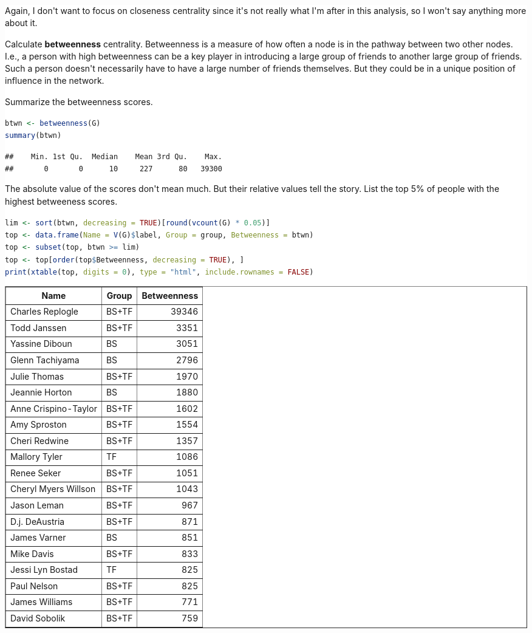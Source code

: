 Again, I don't want to focus on closeness centrality since it's not really what I'm after in this analysis, so I won't say anything more about it.

Calculate **betweenness** centrality. Betweenness is a measure of how often a node is in the pathway between two other nodes. I.e., a person with high betweenness can be a key player in introducing a large group of friends to another large group of friends. Such a person doesn't necessarily have to have a large number of friends themselves. But they could be in a unique position of influence in the network.

Summarize the betweenness scores. 

```r
btwn <- betweenness(G)
summary(btwn)
```

```
##    Min. 1st Qu.  Median    Mean 3rd Qu.    Max. 
##       0       0      10     227      80   39300
```

The absolute value of the scores don't mean much. But their relative values tell the story. List the top 5% of people with the highest betweeness scores.

```r
lim <- sort(btwn, decreasing = TRUE)[round(vcount(G) * 0.05)]
top <- data.frame(Name = V(G)$label, Group = group, Betweenness = btwn)
top <- subset(top, btwn >= lim)
top <- top[order(top$Betweenness, decreasing = TRUE), ]
print(xtable(top, digits = 0), type = "html", include.rownames = FALSE)
```



<TABLE border=1>
<TR> <TH> Name </TH> <TH> Group </TH> <TH> Betweenness </TH>  </TR>
  <TR> <TD> Charles Replogle </TD> <TD> BS+TF </TD> <TD align="right"> 39346 </TD> </TR>
  <TR> <TD> Todd Janssen </TD> <TD> BS+TF </TD> <TD align="right"> 3351 </TD> </TR>
  <TR> <TD> Yassine Diboun </TD> <TD> BS </TD> <TD align="right"> 3051 </TD> </TR>
  <TR> <TD> Glenn Tachiyama </TD> <TD> BS </TD> <TD align="right"> 2796 </TD> </TR>
  <TR> <TD> Julie Thomas </TD> <TD> BS+TF </TD> <TD align="right"> 1970 </TD> </TR>
  <TR> <TD> Jeannie Horton </TD> <TD> BS </TD> <TD align="right"> 1880 </TD> </TR>
  <TR> <TD> Anne Crispino-Taylor </TD> <TD> BS+TF </TD> <TD align="right"> 1602 </TD> </TR>
  <TR> <TD> Amy Sproston </TD> <TD> BS+TF </TD> <TD align="right"> 1554 </TD> </TR>
  <TR> <TD> Cheri Redwine </TD> <TD> BS+TF </TD> <TD align="right"> 1357 </TD> </TR>
  <TR> <TD> Mallory Tyler </TD> <TD> TF </TD> <TD align="right"> 1086 </TD> </TR>
  <TR> <TD> Renee Seker </TD> <TD> BS+TF </TD> <TD align="right"> 1051 </TD> </TR>
  <TR> <TD> Cheryl Myers Willson </TD> <TD> BS+TF </TD> <TD align="right"> 1043 </TD> </TR>
  <TR> <TD> Jason Leman </TD> <TD> BS+TF </TD> <TD align="right"> 967 </TD> </TR>
  <TR> <TD> D.j. DeAustria </TD> <TD> BS+TF </TD> <TD align="right"> 871 </TD> </TR>
  <TR> <TD> James Varner </TD> <TD> BS </TD> <TD align="right"> 851 </TD> </TR>
  <TR> <TD> Mike Davis </TD> <TD> BS+TF </TD> <TD align="right"> 833 </TD> </TR>
  <TR> <TD> Jessi Lyn Bostad </TD> <TD> TF </TD> <TD align="right"> 825 </TD> </TR>
  <TR> <TD> Paul Nelson </TD> <TD> BS+TF </TD> <TD align="right"> 825 </TD> </TR>
  <TR> <TD> James Williams </TD> <TD> BS+TF </TD> <TD align="right"> 771 </TD> </TR>
  <TR> <TD> David Sobolik </TD> <TD> BS+TF </TD> <TD align="right"> 759 </TD> </TR>
   </TABLE>
